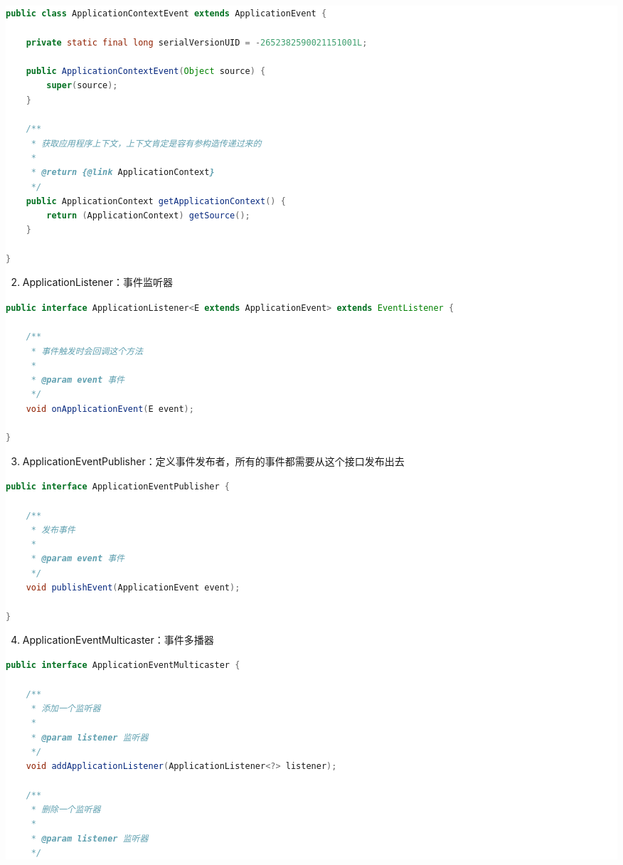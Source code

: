 ```java
public class ApplicationContextEvent extends ApplicationEvent {

    private static final long serialVersionUID = -2652382590021151001L;

    public ApplicationContextEvent(Object source) {
        super(source);
    }

    /**
     * 获取应用程序上下文，上下文肯定是容有参构造传递过来的
     *
     * @return {@link ApplicationContext}
     */
    public ApplicationContext getApplicationContext() {
        return (ApplicationContext) getSource();
    }

}
```

2. ApplicationListener：事件监听器

```java
public interface ApplicationListener<E extends ApplicationEvent> extends EventListener {

    /**
     * 事件触发时会回调这个方法
     *
     * @param event 事件
     */
    void onApplicationEvent(E event);

}
```

3. ApplicationEventPublisher：定义事件发布者，所有的事件都需要从这个接口发布出去

```java
public interface ApplicationEventPublisher {

    /**
     * 发布事件
     *
     * @param event 事件
     */
    void publishEvent(ApplicationEvent event);

}
```

4. ApplicationEventMulticaster：事件多播器

```java
public interface ApplicationEventMulticaster {

    /**
     * 添加一个监听器
     *
     * @param listener 监听器
     */
    void addApplicationListener(ApplicationListener<?> listener);

    /**
     * 删除一个监听器
     *
     * @param listener 监听器
     */
```